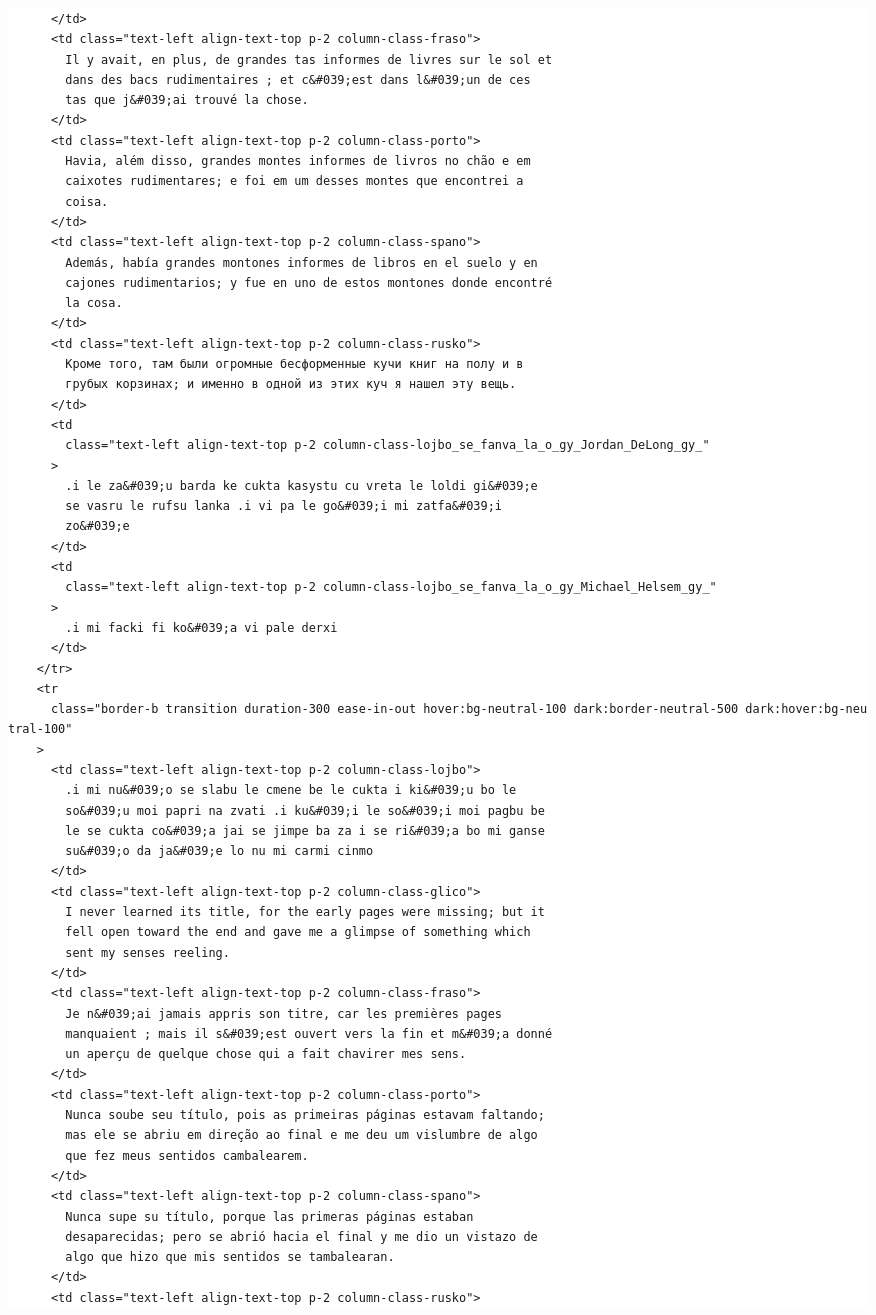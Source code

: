           </td>
          <td class="text-left align-text-top p-2 column-class-fraso">
            Il y avait, en plus, de grandes tas informes de livres sur le sol et
            dans des bacs rudimentaires ; et c&#039;est dans l&#039;un de ces
            tas que j&#039;ai trouvé la chose.
          </td>
          <td class="text-left align-text-top p-2 column-class-porto">
            Havia, além disso, grandes montes informes de livros no chão e em
            caixotes rudimentares; e foi em um desses montes que encontrei a
            coisa.
          </td>
          <td class="text-left align-text-top p-2 column-class-spano">
            Además, había grandes montones informes de libros en el suelo y en
            cajones rudimentarios; y fue en uno de estos montones donde encontré
            la cosa.
          </td>
          <td class="text-left align-text-top p-2 column-class-rusko">
            Кроме того, там были огромные бесформенные кучи книг на полу и в
            грубых корзинах; и именно в одной из этих куч я нашел эту вещь.
          </td>
          <td
            class="text-left align-text-top p-2 column-class-lojbo_se_fanva_la_o_gy_Jordan_DeLong_gy_"
          >
            .i le za&#039;u barda ke cukta kasystu cu vreta le loldi gi&#039;e
            se vasru le rufsu lanka .i vi pa le go&#039;i mi zatfa&#039;i
            zo&#039;e
          </td>
          <td
            class="text-left align-text-top p-2 column-class-lojbo_se_fanva_la_o_gy_Michael_Helsem_gy_"
          >
            .i mi facki fi ko&#039;a vi pale derxi
          </td>
        </tr>
        <tr
          class="border-b transition duration-300 ease-in-out hover:bg-neutral-100 dark:border-neutral-500 dark:hover:bg-neutral-100"
        >
          <td class="text-left align-text-top p-2 column-class-lojbo">
            .i mi nu&#039;o se slabu le cmene be le cukta i ki&#039;u bo le
            so&#039;u moi papri na zvati .i ku&#039;i le so&#039;i moi pagbu be
            le se cukta co&#039;a jai se jimpe ba za i se ri&#039;a bo mi ganse
            su&#039;o da ja&#039;e lo nu mi carmi cinmo
          </td>
          <td class="text-left align-text-top p-2 column-class-glico">
            I never learned its title, for the early pages were missing; but it
            fell open toward the end and gave me a glimpse of something which
            sent my senses reeling.
          </td>
          <td class="text-left align-text-top p-2 column-class-fraso">
            Je n&#039;ai jamais appris son titre, car les premières pages
            manquaient ; mais il s&#039;est ouvert vers la fin et m&#039;a donné
            un aperçu de quelque chose qui a fait chavirer mes sens.
          </td>
          <td class="text-left align-text-top p-2 column-class-porto">
            Nunca soube seu título, pois as primeiras páginas estavam faltando;
            mas ele se abriu em direção ao final e me deu um vislumbre de algo
            que fez meus sentidos cambalearem.
          </td>
          <td class="text-left align-text-top p-2 column-class-spano">
            Nunca supe su título, porque las primeras páginas estaban
            desaparecidas; pero se abrió hacia el final y me dio un vistazo de
            algo que hizo que mis sentidos se tambalearan.
          </td>
          <td class="text-left align-text-top p-2 column-class-rusko">